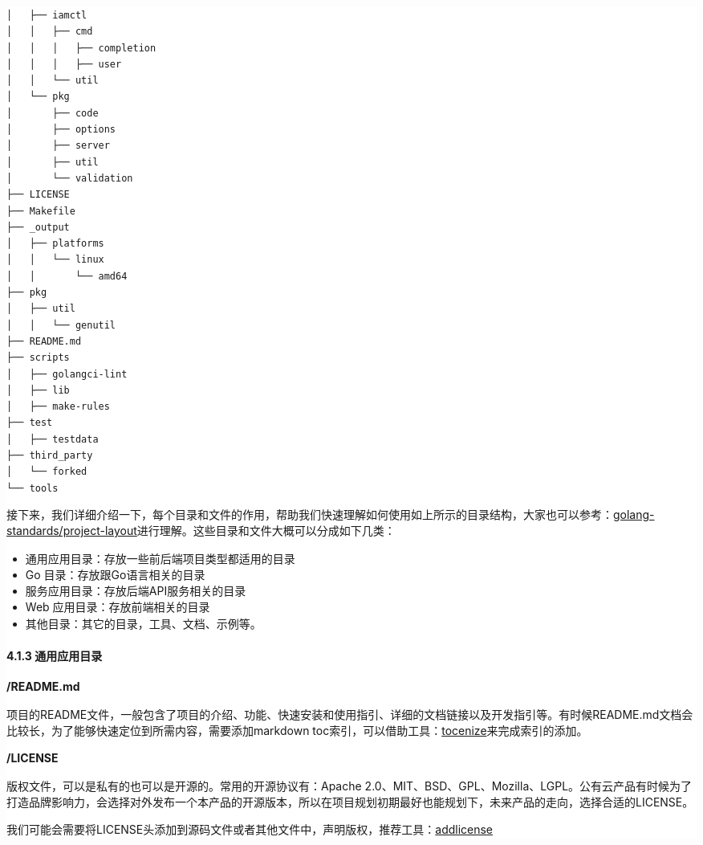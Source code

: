 ```bash
│   ├── iamctl
│   │   ├── cmd
│   │   │   ├── completion
│   │   │   ├── user
│   │   └── util
│   └── pkg
│       ├── code
│       ├── options
│       ├── server
│       ├── util
│       └── validation
├── LICENSE
├── Makefile
├── _output
│   ├── platforms
│   │   └── linux
│   │       └── amd64
├── pkg
│   ├── util
│   │   └── genutil
├── README.md
├── scripts
│   ├── golangci-lint
│   ├── lib
│   ├── make-rules
├── test
│   ├── testdata
├── third_party
│   └── forked
└── tools
```

接下来，我们详细介绍一下，每个目录和文件的作用，帮助我们快速理解如何使用如上所示的目录结构，大家也可以参考：[golang-standards/project-layout](https://github.com/golang-standards/project-layout)进行理解。这些目录和文件大概可以分成如下几类：

+ 通用应用目录：存放一些前后端项目类型都适用的目录
+ Go 目录：存放跟Go语言相关的目录
+ 服务应用目录：存放后端API服务相关的目录
+ Web 应用目录：存放前端相关的目录
+ 其他目录：其它的目录，工具、文档、示例等。

#### 4.1.3 通用应用目录

**/README.md**

项目的README文件，一般包含了项目的介绍、功能、快速安装和使用指引、详细的文档链接以及开发指引等。有时候README.md文档会比较长，为了能够快速定位到所需内容，需要添加markdown toc索引，可以借助工具：[tocenize](https://github.com/nochso/tocenize)来完成索引的添加。

**/LICENSE**

版权文件，可以是私有的也可以是开源的。常用的开源协议有：Apache 2.0、MIT、BSD、GPL、Mozilla、LGPL。公有云产品有时候为了打造品牌影响力，会选择对外发布一个本产品的开源版本，所以在项目规划初期最好也能规划下，未来产品的走向，选择合适的LICENSE。

我们可能会需要将LICENSE头添加到源码文件或者其他文件中，声明版权，推荐工具：[addlicense](https://github.com/google/addlicense)
